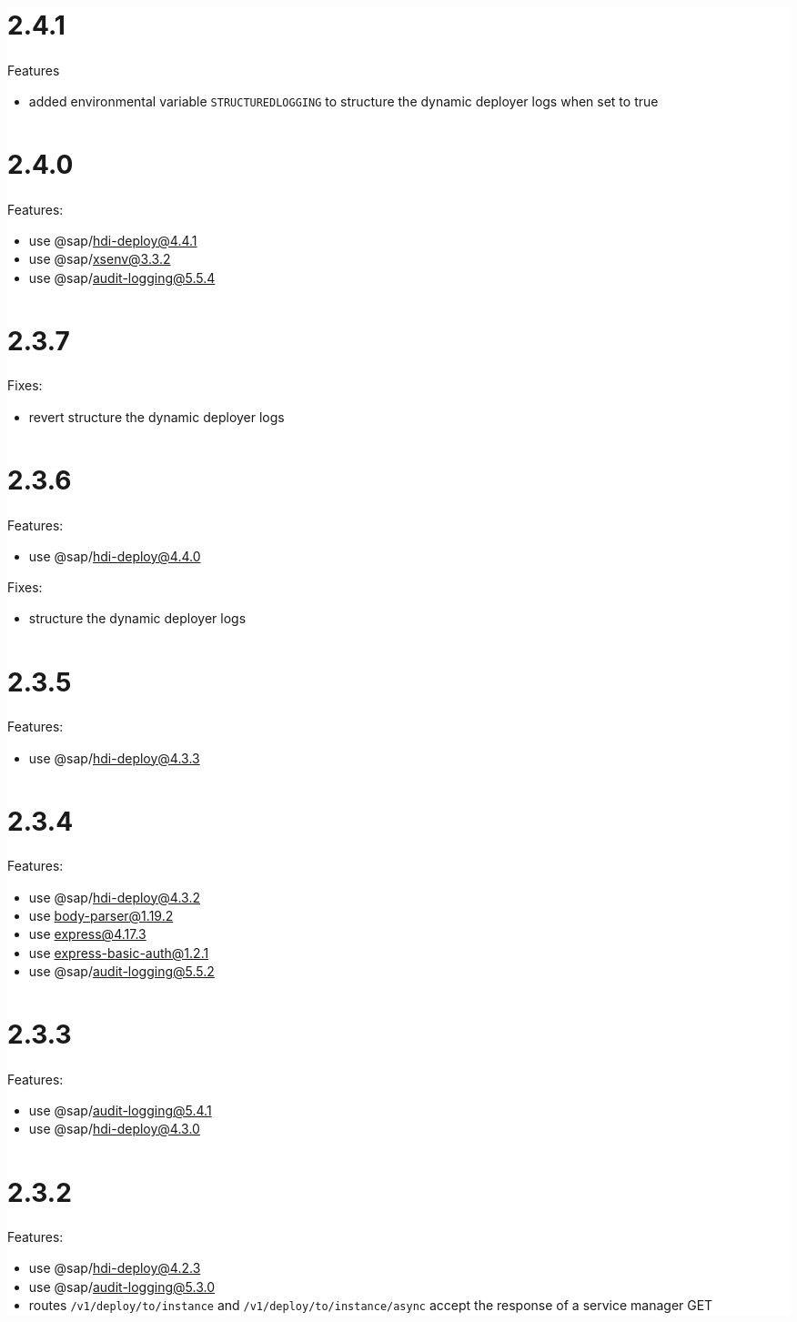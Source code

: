 # 2.4.1
Features
- added environmental variable `STRUCTUREDLOGGING` to structure the dynamic deployer logs when set to true

# 2.4.0
Features:
- use @sap/hdi-deploy@4.4.1
- use @sap/xsenv@3.3.2
- use @sap/audit-logging@5.5.4

# 2.3.7
Fixes:
- revert structure the dynamic deployer logs

# 2.3.6
Features:
- use @sap/hdi-deploy@4.4.0

Fixes:
- structure the dynamic deployer logs

# 2.3.5
Features:
- use @sap/hdi-deploy@4.3.3

# 2.3.4
Features:
- use @sap/hdi-deploy@4.3.2
- use body-parser@1.19.2
- use express@4.17.3
- use express-basic-auth@1.2.1
- use @sap/audit-logging@5.5.2

# 2.3.3
Features:
- use @sap/audit-logging@5.4.1
- use @sap/hdi-deploy@4.3.0


# 2.3.2
Features:
- use @sap/hdi-deploy@4.2.3
- use @sap/audit-logging@5.3.0
- routes `/v1/deploy/to/instance` and `/v1/deploy/to/instance/async` accept the response of a service manager GET
